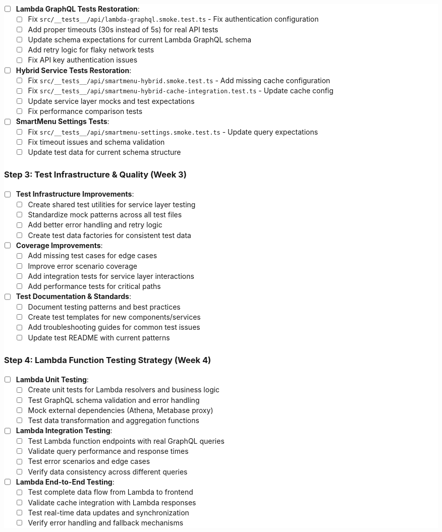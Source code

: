 - [ ] **Lambda GraphQL Tests Restoration**:
  - [ ] Fix `src/__tests__/api/lambda-graphql.smoke.test.ts` - Fix authentication configuration
  - [ ] Add proper timeouts (30s instead of 5s) for real API tests
  - [ ] Update schema expectations for current Lambda GraphQL schema
  - [ ] Add retry logic for flaky network tests
  - [ ] Fix API key authentication issues

- [ ] **Hybrid Service Tests Restoration**:
  - [ ] Fix `src/__tests__/api/smartmenu-hybrid.smoke.test.ts` - Add missing cache configuration
  - [ ] Fix `src/__tests__/api/smartmenu-hybrid-cache-integration.test.ts` - Update cache config
  - [ ] Update service layer mocks and test expectations
  - [ ] Fix performance comparison tests

- [ ] **SmartMenu Settings Tests**:
  - [ ] Fix `src/__tests__/api/smartmenu-settings.smoke.test.ts` - Update query expectations
  - [ ] Fix timeout issues and schema validation
  - [ ] Update test data for current schema structure

### Step 3: Test Infrastructure & Quality (Week 3)

- [ ] **Test Infrastructure Improvements**:
  - [ ] Create shared test utilities for service layer testing
  - [ ] Standardize mock patterns across all test files
  - [ ] Add better error handling and retry logic
  - [ ] Create test data factories for consistent test data

- [ ] **Coverage Improvements**:
  - [ ] Add missing test cases for edge cases
  - [ ] Improve error scenario coverage
  - [ ] Add integration tests for service layer interactions
  - [ ] Add performance tests for critical paths

- [ ] **Test Documentation & Standards**:
  - [ ] Document testing patterns and best practices
  - [ ] Create test templates for new components/services
  - [ ] Add troubleshooting guides for common test issues
  - [ ] Update test README with current patterns

### Step 4: Lambda Function Testing Strategy (Week 4)

- [ ] **Lambda Unit Testing**:
  - [ ] Create unit tests for Lambda resolvers and business logic
  - [ ] Test GraphQL schema validation and error handling
  - [ ] Mock external dependencies (Athena, Metabase proxy)
  - [ ] Test data transformation and aggregation functions

- [ ] **Lambda Integration Testing**:
  - [ ] Test Lambda function endpoints with real GraphQL queries
  - [ ] Validate query performance and response times
  - [ ] Test error scenarios and edge cases
  - [ ] Verify data consistency across different queries

- [ ] **Lambda End-to-End Testing**:
  - [ ] Test complete data flow from Lambda to frontend
  - [ ] Validate cache integration with Lambda responses
  - [ ] Test real-time data updates and synchronization
  - [ ] Verify error handling and fallback mechanisms
